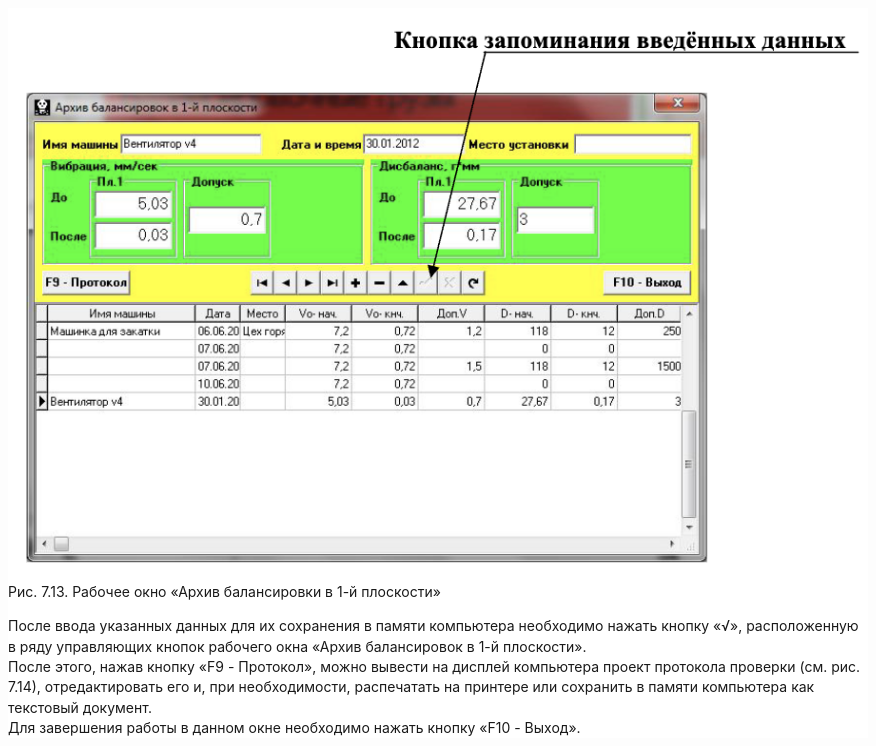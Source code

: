 ![alt text](image-9.png)
Рис. 7.13. Рабочее окно «Архив балансировки в 1-й плоскости»

После ввода указанных данных для их сохранения в памяти компьютера необходимо нажать кнопку «√», расположенную в ряду управляющих кнопок рабочего окна «Архив балансировок в 1-й плоскости».  
После этого, нажав кнопку «F9 - Протокол», можно вывести на дисплей компьютера проект протокола проверки (см. рис. 7.14), отредактировать его и, при необходимости, распечатать на принтере или сохранить в памяти компьютера как текстовый документ.  
Для завершения работы в данном окне необходимо нажать кнопку «F10 - Выход».
